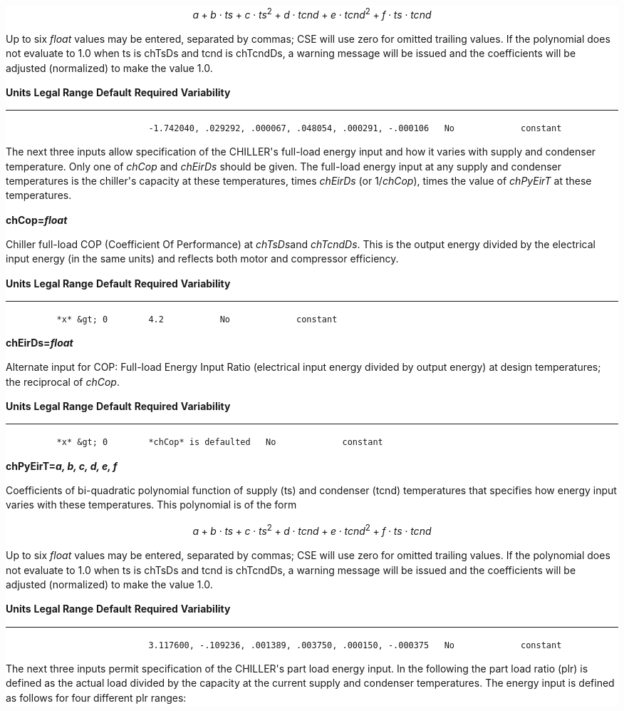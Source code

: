 $$a + b \cdot ts + c \cdot ts^2 + d \cdot tcnd + e \cdot tcnd^2 + f \cdot ts \cdot tcnd$$

Up to six *float* values may be entered, separated by commas; CSE will use zero for omitted trailing values. If the polynomial does not evaluate to 1.0 when ts is chTsDs and tcnd is chTcndDs, a warning message will be issued and the coefficients will be adjusted (normalized) to make the value 1.0.

  **Units**   **Legal Range**   **Default**                                               **Required**   **Variability**
  ----------- ----------------- --------------------------------------------------------- -------------- -----------------
                                -1.742040, .029292, .000067, .048054, .000291, -.000106   No             constant

The next three inputs allow specification of the CHILLER's full-load energy input and how it varies with supply and condenser temperature. Only one of *chCop* and *chEirDs* should be given. The full-load energy input at any supply and condenser temperatures is the chiller's capacity at these temperatures, times *chEirDs* (or 1/*chCop*), times the value of *chPyEirT* at these temperatures.

**chCop=*float***

Chiller full-load COP (Coefficient Of Performance) at *chTsDs*and *chTcndDs*. This is the output energy divided by the electrical input energy (in the same units) and reflects both motor and compressor efficiency.

  **Units**   **Legal Range**   **Default**   **Required**   **Variability**
  ----------- ----------------- ------------- -------------- -----------------
              *x* &gt; 0        4.2           No             constant

**chEirDs=*float***

Alternate input for COP: Full-load Energy Input Ratio (electrical input energy divided by output energy) at design temperatures; the reciprocal of *chCop*.

  **Units**   **Legal Range**   **Default**            **Required**   **Variability**
  ----------- ----------------- ---------------------- -------------- -----------------
              *x* &gt; 0        *chCop* is defaulted   No             constant

**chPyEirT=*a, b, c, d, e, f***

Coefficients of bi-quadratic polynomial function of supply (ts) and condenser (tcnd) temperatures that specifies how energy input varies with these temperatures. This polynomial is of the form

$$a + b \cdot ts + c \cdot ts^2 + d \cdot tcnd + e \cdot tcnd^2 + f \cdot ts \cdot tcnd$$

Up to six *float* values may be entered, separated by commas; CSE will use zero for omitted trailing values. If the polynomial does not evaluate to 1.0 when ts is chTsDs and tcnd is chTcndDs, a warning message will be issued and the coefficients will be adjusted (normalized) to make the value 1.0.

  **Units**   **Legal Range**   **Default**                                               **Required**   **Variability**
  ----------- ----------------- --------------------------------------------------------- -------------- -----------------
                                3.117600, -.109236, .001389, .003750, .000150, -.000375   No             constant

The next three inputs permit specification of the CHILLER's part load energy input. In the following the part load ratio (plr) is defined as the actual load divided by the capacity at the current supply and condenser temperatures. The energy input is defined as follows for four different plr ranges:
